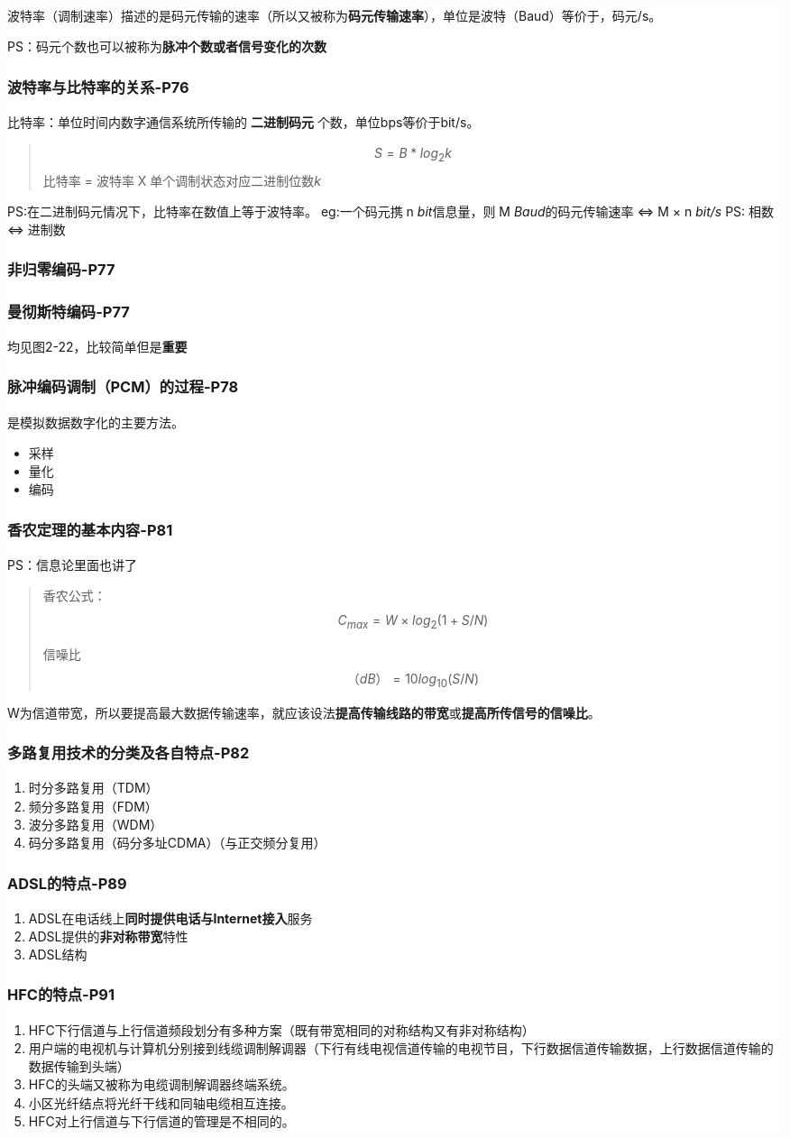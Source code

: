 波特率（调制速率）描述的是码元传输的速率（所以又被称为**码元传输速率**），单位是波特（Baud）等价于，码元/s。

PS：码元个数也可以被称为**脉冲个数或者信号变化的次数**

### 波特率与比特率的关系-P76

比特率：单位时间内数字通信系统所传输的 **二进制码元** 个数，单位bps等价于bit/s。

> $$S = B * log_2k$$
> 比特率 = 波特率 X 单个调制状态对应二进制位数*k*

PS:在二进制码元情况下，比特率在数值上等于波特率。
eg:一个码元携 n *bit*信息量，则 M *Baud*的码元传输速率 <=> M × n *bit/s*
PS:       相数 <=> 进制数

### 非归零编码-P77

### 曼彻斯特编码-P77

均见图2-22，比较简单但是**重要**

### 脉冲编码调制（PCM）的过程-P78

是模拟数据数字化的主要方法。

- 采样
- 量化
- 编码

### 香农定理的基本内容-P81

PS：信息论里面也讲了

> 香农公式：$$C_{max} = W × log_2(1+S/N)$$
>
> 信噪比$$（dB）= 10log_{10}(S/N)$$

W为信道带宽，所以要提高最大数据传输速率，就应该设法**提高传输线路的带宽**或**提高所传信号的信噪比**。

### 多路复用技术的分类及各自特点-P82

1. 时分多路复用（TDM）
2. 频分多路复用（FDM）
3. 波分多路复用（WDM）
4. 码分多路复用（码分多址CDMA）（与正交频分复用）

### ADSL的特点-P89

1. ADSL在电话线上**同时提供电话与Internet接入**服务
2. ADSL提供的**非对称带宽**特性
3. ADSL结构

### HFC的特点-P91

1. HFC下行信道与上行信道频段划分有多种方案（既有带宽相同的对称结构又有非对称结构）
2. 用户端的电视机与计算机分别接到线缆调制解调器（下行有线电视信道传输的电视节目，下行数据信道传输数据，上行数据信道传输的数据传输到头端）
3. HFC的头端又被称为电缆调制解调器终端系统。
4. 小区光纤结点将光纤干线和同轴电缆相互连接。
5. HFC对上行信道与下行信道的管理是不相同的。
